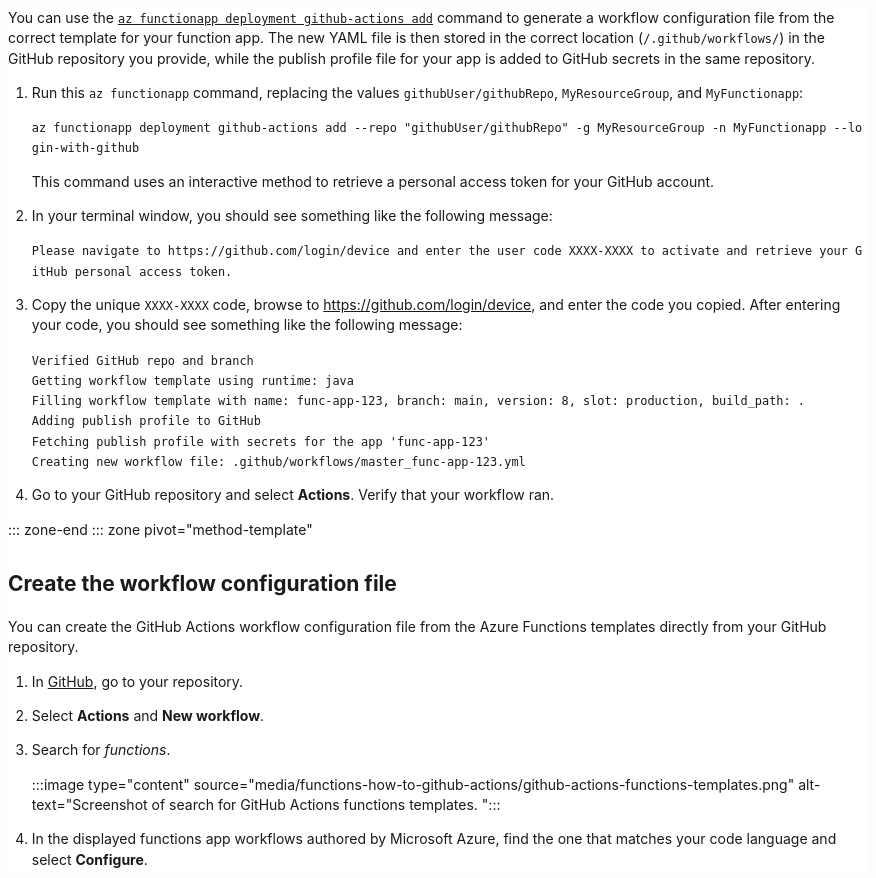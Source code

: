 You can use the [`az functionapp deployment github-actions add`](/cli/azure/functionapp/deployment/github-actions) command to generate a workflow configuration file from the correct template for your function app. The new YAML file is then stored in the correct location (`/.github/workflows/`) in the GitHub repository you provide, while the publish profile file for your app is added to GitHub secrets in the same repository. 

1. Run this `az functionapp` command, replacing the values `githubUser/githubRepo`, `MyResourceGroup`, and `MyFunctionapp`:

    ```azurecli
    az functionapp deployment github-actions add --repo "githubUser/githubRepo" -g MyResourceGroup -n MyFunctionapp --login-with-github
    ```

    This command uses an interactive method to retrieve a personal access token for your GitHub account.

1. In your terminal window, you should see something like the following message: 

    ```output
    Please navigate to https://github.com/login/device and enter the user code XXXX-XXXX to activate and retrieve your GitHub personal access token.
    ```  

1. Copy the unique `XXXX-XXXX` code, browse to <https://github.com/login/device>, and enter the code you copied. After entering your code, you should see something like the following message:

    ```output
    Verified GitHub repo and branch
    Getting workflow template using runtime: java
    Filling workflow template with name: func-app-123, branch: main, version: 8, slot: production, build_path: .
    Adding publish profile to GitHub
    Fetching publish profile with secrets for the app 'func-app-123'
    Creating new workflow file: .github/workflows/master_func-app-123.yml
    ```

1. Go to your GitHub repository and select **Actions**. Verify that your workflow ran. 

::: zone-end
::: zone pivot="method-template"
## Create the workflow configuration file

You can create the GitHub Actions workflow configuration file from the Azure Functions templates directly from your GitHub repository. 

1. In [GitHub](https://github.com/), go to your repository.

1. Select **Actions** and **New workflow**. 

1. Search for *functions*. 

    :::image type="content" source="media/functions-how-to-github-actions/github-actions-functions-templates.png" alt-text="Screenshot of search for GitHub Actions functions templates. ":::

1. In the displayed functions app workflows authored by Microsoft Azure, find the one that matches your code language and select **Configure**. 
